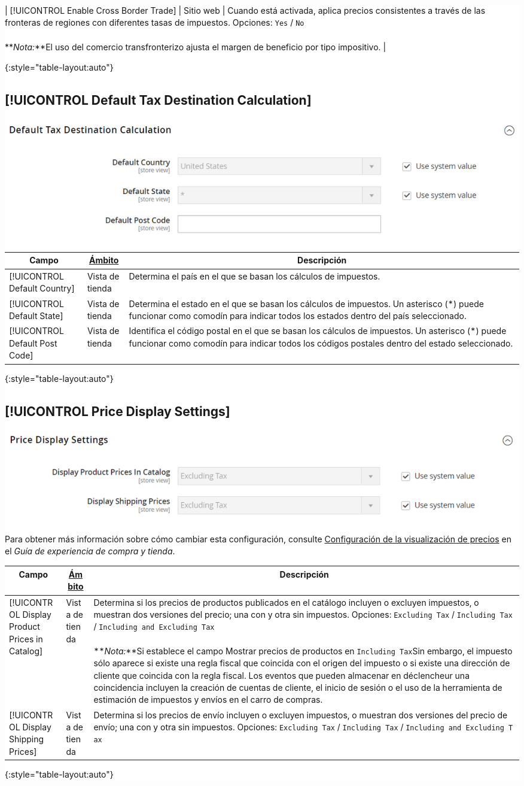| [!UICONTROL Enable Cross Border Trade] | Sitio web | Cuando está activada, aplica precios consistentes a través de las fronteras de regiones con diferentes tasas de impuestos. Opciones: `Yes` / `No` <br/><br/>**_Nota:_**El uso del comercio transfronterizo ajusta el margen de beneficio por tipo impositivo. |

{:style=&quot;table-layout:auto&quot;}

## [!UICONTROL Default Tax Destination Calculation]

![Cálculo de Destino de Impuestos por Defecto](./assets/tax-default-tax-destination-calculation.png)

| Campo | [Ámbito](../../getting-started/websites-stores-views.md#scope-settings) | Descripción |
|--- |--- |--- |
| [!UICONTROL Default Country] | Vista de tienda | Determina el país en el que se basan los cálculos de impuestos. |
| [!UICONTROL Default State] | Vista de tienda | Determina el estado en el que se basan los cálculos de impuestos. Un asterisco (*) puede funcionar como comodín para indicar todos los estados dentro del país seleccionado. |
| [!UICONTROL Default Post Code] | Vista de tienda | Identifica el código postal en el que se basan los cálculos de impuestos. Un asterisco (*) puede funcionar como comodín para indicar todos los códigos postales dentro del estado seleccionado. |

{:style=&quot;table-layout:auto&quot;}

## [!UICONTROL Price Display Settings]

![Configuración de visualización de precios](./assets/tax-price-display-settings.png)

Para obtener más información sobre cómo cambiar esta configuración, consulte [Configuración de la visualización de precios](../../stores-purchase/display-settings.md#configure-price-display-settings) en el _Guía de experiencia de compra y tienda_.

| Campo | [Ámbito](../../getting-started/websites-stores-views.md#scope-settings) | Descripción |
|--- |--- |--- |
| [!UICONTROL Display Product Prices in Catalog] | Vista de tienda | Determina si los precios de productos publicados en el catálogo incluyen o excluyen impuestos, o muestran dos versiones del precio; una con y otra sin impuestos. Opciones: `Excluding Tax` / `Including Tax` / `Including and Excluding Tax` <br/><br/>**_Nota:_**Si establece el campo Mostrar precios de productos en `Including Tax`Sin embargo, el impuesto sólo aparece si existe una regla fiscal que coincida con el origen del impuesto o si existe una dirección de cliente que coincida con la regla fiscal. Los eventos que pueden almacenar en déclencheur una coincidencia incluyen la creación de cuentas de cliente, el inicio de sesión o el uso de la herramienta de estimación de impuestos y envíos en el carro de compras. |
| [!UICONTROL Display Shipping Prices] | Vista de tienda | Determina si los precios de envío incluyen o excluyen impuestos, o muestran dos versiones del precio de envío; una con y otra sin impuestos. Opciones: `Excluding Tax` / `Including Tax` / `Including and Excluding Tax` |

{:style=&quot;table-layout:auto&quot;}

